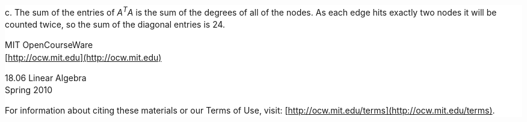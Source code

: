 c. The sum of the entries of $A^T A$ is the sum of the degrees of all of the nodes. As each edge hits exactly two nodes it will be counted twice, so the sum of the diagonal entries is 24.

MIT OpenCourseWare  
[http://ocw.mit.edu](http://ocw.mit.edu)

18.06 Linear Algebra  
Spring 2010

For information about citing these materials or our Terms of Use, visit: [http://ocw.mit.edu/terms](http://ocw.mit.edu/terms).

